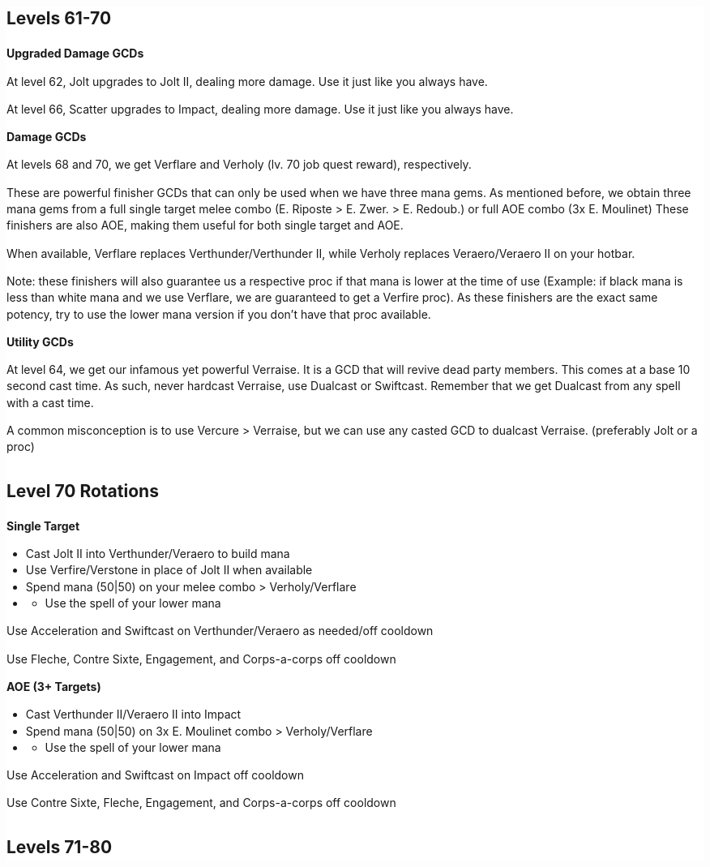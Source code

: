 ## Levels 61-70

**Upgraded Damage GCDs**

At level 62, Jolt upgrades to Jolt II, dealing more damage. Use it just like you always have.

At level 66, Scatter upgrades to Impact, dealing more damage. Use it just like you always have.

**Damage GCDs**

At levels 68 and 70, we get Verflare and Verholy (lv. 70 job quest reward), respectively.

These are powerful finisher GCDs that can only be used when we have three mana gems. As mentioned before, we obtain three mana gems from a full single target melee combo (E. Riposte > E. Zwer. > E. Redoub.) or full AOE combo (3x E. Moulinet) These finishers are also AOE, making them useful for both single target and AOE.

When available, Verflare replaces Verthunder/Verthunder II, while Verholy replaces Veraero/Veraero II on your hotbar.

Note: these finishers will also guarantee us a respective proc if that mana is lower at the time of use (Example: if black mana is less than white mana and we use Verflare, we are guaranteed to get a Verfire proc). As these finishers are the exact same potency, try to use the lower mana version if you don’t have that proc available.

**Utility GCDs**

At level 64, we get our infamous yet powerful Verraise. It is a GCD that will revive dead party members. This comes at a base 10 second cast time. As such, never hardcast Verraise, use Dualcast or Swiftcast. Remember that we get Dualcast from any spell with a cast time. 

A common misconception is to use Vercure > Verraise, but we can use any casted GCD to dualcast Verraise. (preferably Jolt or a proc)

## Level 70 Rotations

**Single Target**

* Cast Jolt II into Verthunder/Veraero to build mana
* Use Verfire/Verstone in place of Jolt II when available
* Spend mana (50|50) on your melee combo > Verholy/Verflare
* * Use the spell of your lower mana

Use Acceleration and Swiftcast on Verthunder/Veraero as needed/off cooldown

Use Fleche, Contre Sixte, Engagement, and Corps-a-corps off cooldown

**AOE (3+ Targets)** 

* Cast Verthunder II/Veraero II into Impact
* Spend mana (50|50) on 3x E. Moulinet combo > Verholy/Verflare
* * Use the spell of your lower mana

Use Acceleration and Swiftcast on Impact off cooldown

Use Contre Sixte, Fleche, Engagement, and Corps-a-corps off cooldown

## Levels 71-80
